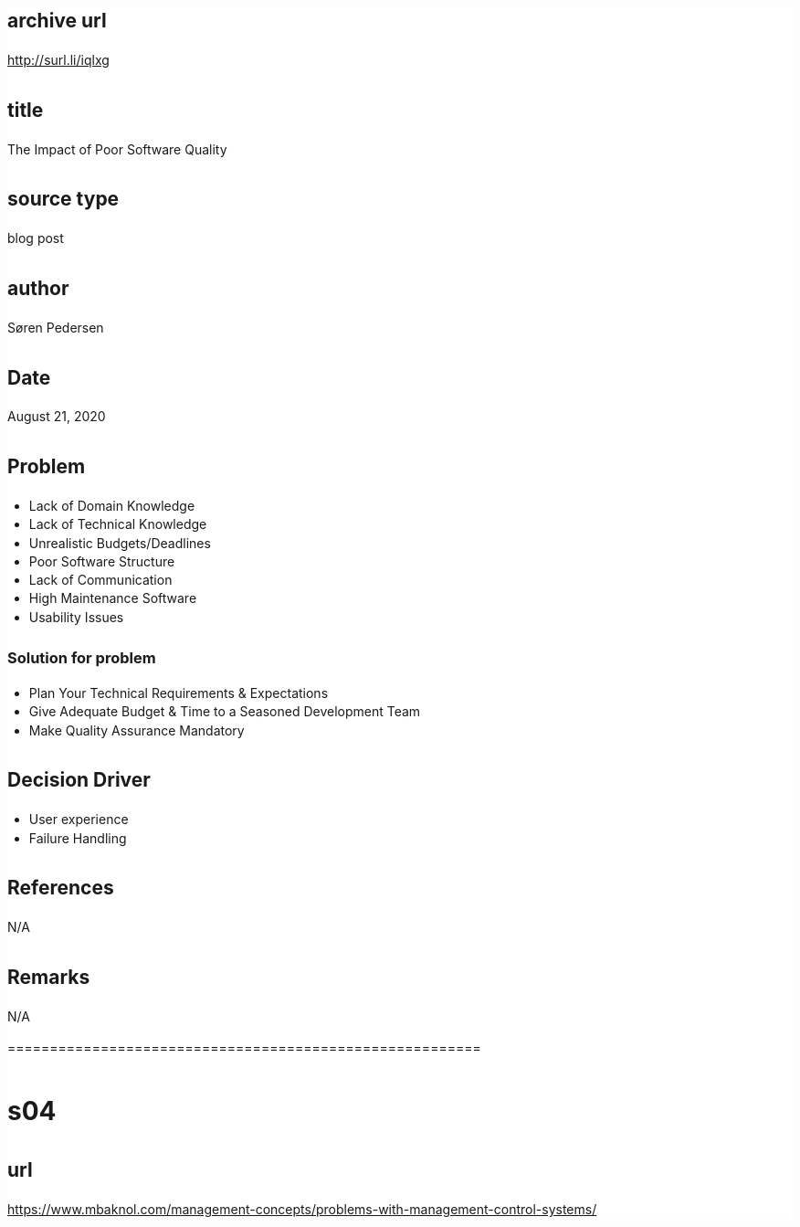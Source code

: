 ## archive url
http://surl.li/iqlxg

## title
The Impact of Poor Software Quality

## source type
blog post

## author
Søren Pedersen

## Date
August 21, 2020

## Problem
- Lack of Domain Knowledge
- Lack of Technical Knowledge 
- Unrealistic Budgets/Deadlines
- Poor Software Structure
- Lack of Communication
- High Maintenance Software
- Usability Issues

### Solution for problem 
- Plan Your Technical Requirements & Expectations
- Give Adequate Budget & Time to a Seasoned Development Team
- Make Quality Assurance Mandatory

## Decision Driver
- User experience
- Failure Handling

## References
N/A

## Remarks
N/A

========================================================
# s04

## url
https://www.mbaknol.com/management-concepts/problems-with-management-control-systems/
